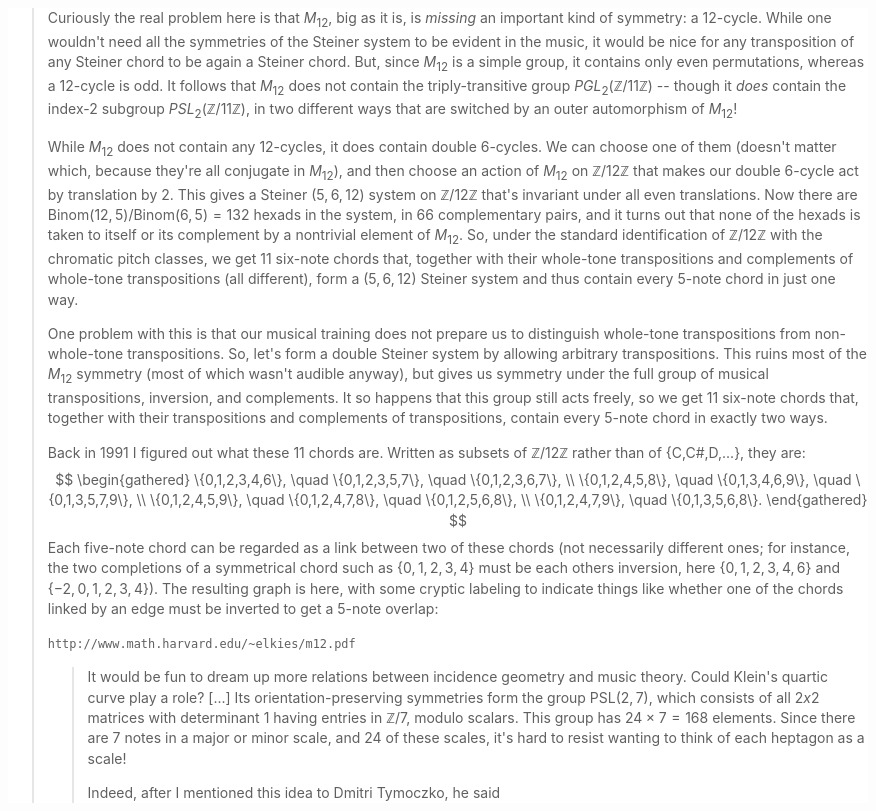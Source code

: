 > Curiously the real problem here is that $M_{12}$, big as it is, is
> *missing* an important kind of symmetry: a $12$-cycle. While one
> wouldn't need all the symmetries of the Steiner system to be evident
> in the music, it would be nice for any transposition of any Steiner
> chord to be again a Steiner chord. But, since $M_{12}$ is a simple group,
> it contains only even permutations, whereas a $12$-cycle is odd. It
> follows that $M_{12}$ does not contain the triply-transitive group
> $PGL_2(\mathbb{Z}/11\mathbb{Z})$ -- though it *does* contain the index-$2$ subgroup
> $PSL_2(\mathbb{Z}/11\mathbb{Z})$, in two different ways that are switched by an outer
> automorphism of $M_{12}$!
>
> While $M_{12}$ does not contain any $12$-cycles, it does contain double
> $6$-cycles. We can choose one of them (doesn't matter which, because
> they're all conjugate in $M_{12}$), and then choose an action of $M_{12}$
> on $\mathbb{Z}/12\mathbb{Z}$ that makes our double $6$-cycle act by translation by 2. This
> gives a Steiner $(5,6,12)$ system on $\mathbb{Z}/12\mathbb{Z}$ that's invariant under all
> even translations. Now there are $\mathrm{Binom}(12,5)/\mathrm{Binom}(6,5) = 132$ hexads
> in the system, in 66 complementary pairs, and it turns out that none
> of the hexads is taken to itself or its complement by a nontrivial
> element of $M_{12}$. So, under the standard identification of $\mathbb{Z}/12\mathbb{Z}$ with
> the chromatic pitch classes, we get 11 six-note chords that, together
> with their whole-tone transpositions and complements of whole-tone
> transpositions (all different), form a $(5,6,12)$ Steiner system and
> thus contain every $5$-note chord in just one way.
>
> One problem with this is that our musical training does not prepare us
> to distinguish whole-tone transpositions from non-whole-tone
> transpositions. So, let's form a double Steiner system by allowing
> arbitrary transpositions. This ruins most of the $M_{12}$ symmetry (most
> of which wasn't audible anyway), but gives us symmetry under the full
> group of musical transpositions, inversion, and complements. It so
> happens that this group still acts freely, so we get 11 six-note
> chords that, together with their transpositions and complements of
> transpositions, contain every 5-note chord in exactly two ways.
>
> Back in 1991 I figured out what these 11 chords are. Written as
> subsets of $\mathbb{Z}/12\mathbb{Z}$ rather than of {C,C\#,D,...}, they are:
> $$
>   \begin{gathered}
>     \{0,1,2,3,4,6\}, \quad \{0,1,2,3,5,7\}, \quad \{0,1,2,3,6,7\},
>   \\ \{0,1,2,4,5,8\}, \quad \{0,1,3,4,6,9\}, \quad \{0,1,3,5,7,9\},
>   \\ \{0,1,2,4,5,9\}, \quad \{0,1,2,4,7,8\}, \quad \{0,1,2,5,6,8\},
>   \\ \{0,1,2,4,7,9\}, \quad \{0,1,3,5,6,8\}.
>   \end{gathered}
> $$
> Each five-note chord can be regarded as a link between two of these
> chords (not necessarily different ones; for instance, the two
> completions of a symmetrical chord such as $\{0,1,2,3,4\}$ must be each
> others inversion, here $\{0,1,2,3,4,6\}$ and $\{-2,0,1,2,3,4\}$). The
> resulting graph is here, with some cryptic labeling to indicate things
> like whether one of the chords linked by an edge must be inverted to
> get a 5-note overlap:
>
> `http://www.math.harvard.edu/~elkies/m12.pdf`
>
> > It would be fun to dream up more relations between incidence geometry
> > and music theory.  Could Klein's quartic curve play a role? \[...\]
> > Its orientation-preserving symmetries form the group $\mathrm{PSL}(2,7)$, which
> > consists of all $2x2$ matrices with determinant $1$ having entries in $\mathbb{Z}/7$,
> > modulo scalars. This group has $24\times7 = 168$ elements. Since there are
> > 7 notes in a major or minor scale, and 24 of these scales, it's hard
> > to resist wanting to think of each heptagon as a scale!
> >
> > Indeed, after I mentioned this idea to Dmitri Tymoczko, he said
